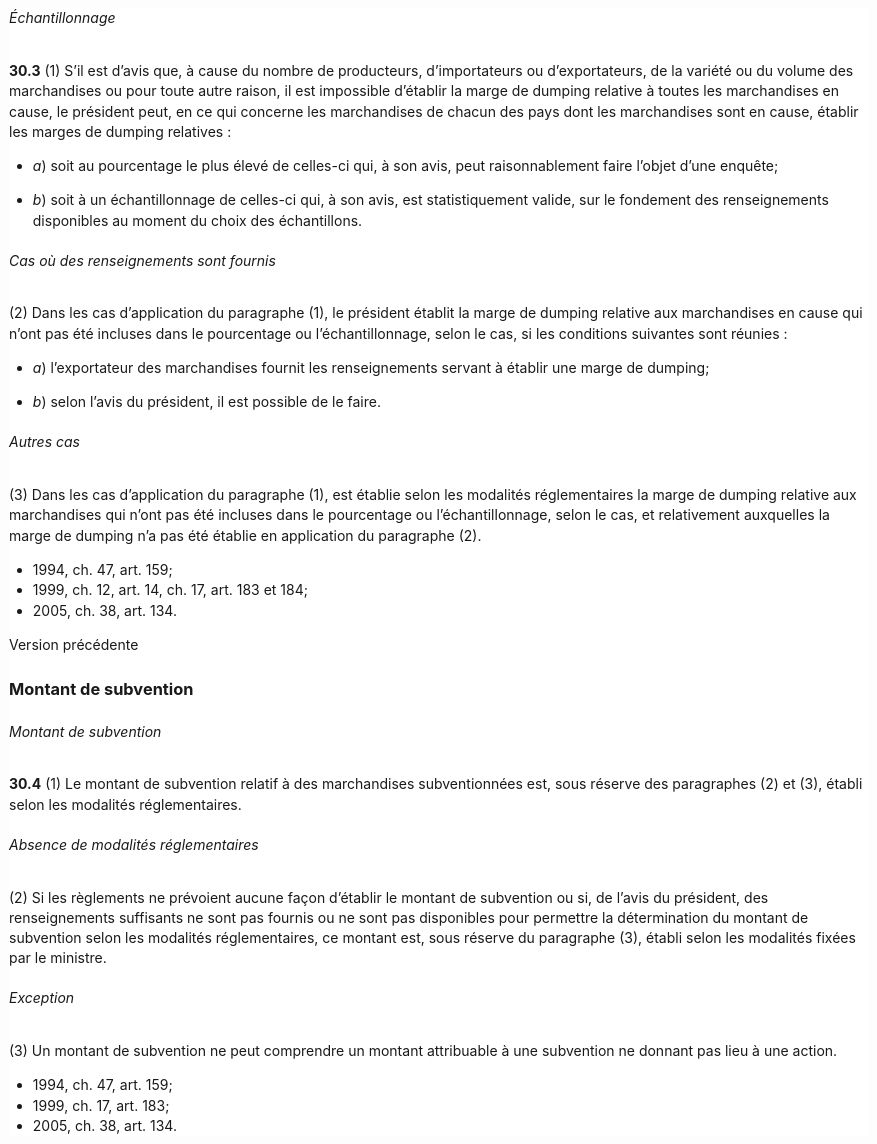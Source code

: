 ###### Échantillonnage

**30.3** (1) S’il est d’avis que, à cause du nombre de producteurs, d’importateurs ou d’exportateurs, de la variété ou du volume des marchandises ou pour toute autre raison, il est impossible d’établir la marge de dumping relative à toutes les marchandises en cause, le président peut, en ce qui concerne les marchandises de chacun des pays dont les marchandises sont en cause, établir les marges de dumping relatives :

  * _a_) soit au pourcentage le plus élevé de celles-ci qui, à son avis, peut raisonnablement faire l’objet d’une enquête;

  * _b_) soit à un échantillonnage de celles-ci qui, à son avis, est statistiquement valide, sur le fondement des renseignements disponibles au moment du choix des échantillons.

###### Cas où des renseignements sont fournis

(2) Dans les cas d’application du paragraphe (1), le président établit la marge de dumping relative aux marchandises en cause qui n’ont pas été incluses dans le pourcentage ou l’échantillonnage, selon le cas, si les conditions suivantes sont réunies :

  * _a_) l’exportateur des marchandises fournit les renseignements servant à établir une marge de dumping;

  * _b_) selon l’avis du président, il est possible de le faire.

###### Autres cas

(3) Dans les cas d’application du paragraphe (1), est établie selon les modalités réglementaires la marge de dumping relative aux marchandises qui n’ont pas été incluses dans le pourcentage ou l’échantillonnage, selon le cas, et relativement auxquelles la marge de dumping n’a pas été établie en application du paragraphe (2).

  * 1994, ch. 47, art. 159;
  * 1999, ch. 12, art. 14, ch. 17, art. 183 et 184;
  * 2005, ch. 38, art. 134.

Version précédente

### Montant de subvention

###### Montant de subvention

**30.4** (1) Le montant de subvention relatif à des marchandises subventionnées est, sous réserve des paragraphes (2) et (3), établi selon les modalités réglementaires.

###### Absence de modalités réglementaires

(2) Si les règlements ne prévoient aucune façon d’établir le montant de subvention ou si, de l’avis du président, des renseignements suffisants ne sont pas fournis ou ne sont pas disponibles pour permettre la détermination du montant de subvention selon les modalités réglementaires, ce montant est, sous réserve du paragraphe (3), établi selon les modalités fixées par le ministre.

###### Exception

(3) Un montant de subvention ne peut comprendre un montant attribuable à une subvention ne donnant pas lieu à une action.

  * 1994, ch. 47, art. 159;
  * 1999, ch. 17, art. 183;
  * 2005, ch. 38, art. 134.
